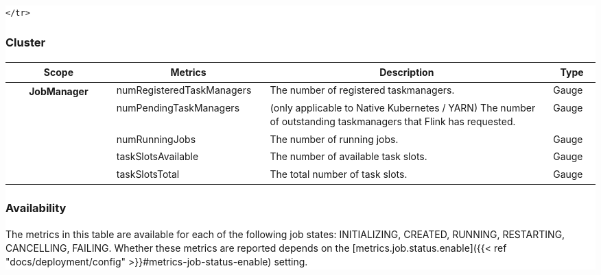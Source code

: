     </tr>
  </tbody>
</table>

### Cluster
<table class="table table-bordered">
  <thead>
    <tr>
      <th class="text-left" style="width: 18%">Scope</th>
      <th class="text-left" style="width: 26%">Metrics</th>
      <th class="text-left" style="width: 48%">Description</th>
      <th class="text-left" style="width: 8%">Type</th>
    </tr>
  </thead>
  <tbody>
    <tr>
      <th rowspan="5"><strong>JobManager</strong></th>
      <td>numRegisteredTaskManagers</td>
      <td>The number of registered taskmanagers.</td>
      <td>Gauge</td>
    </tr>
    <tr>
      <td>numPendingTaskManagers</td>
      <td>(only applicable to Native Kubernetes / YARN) The number of outstanding taskmanagers that Flink has requested.</td>
      <td>Gauge</td>
    </tr>
    <tr>
      <td>numRunningJobs</td>
      <td>The number of running jobs.</td>
      <td>Gauge</td>
    </tr>
    <tr>
      <td>taskSlotsAvailable</td>
      <td>The number of available task slots.</td>
      <td>Gauge</td>
    </tr>
    <tr>
      <td>taskSlotsTotal</td>
      <td>The total number of task slots.</td>
      <td>Gauge</td>
    </tr>
  </tbody>
</table>

### Availability

The metrics in this table are available for each of the following job states: INITIALIZING, CREATED, RUNNING, RESTARTING, CANCELLING, FAILING.
Whether these metrics are reported depends on the [metrics.job.status.enable]({{< ref "docs/deployment/config" >}}#metrics-job-status-enable) setting.
